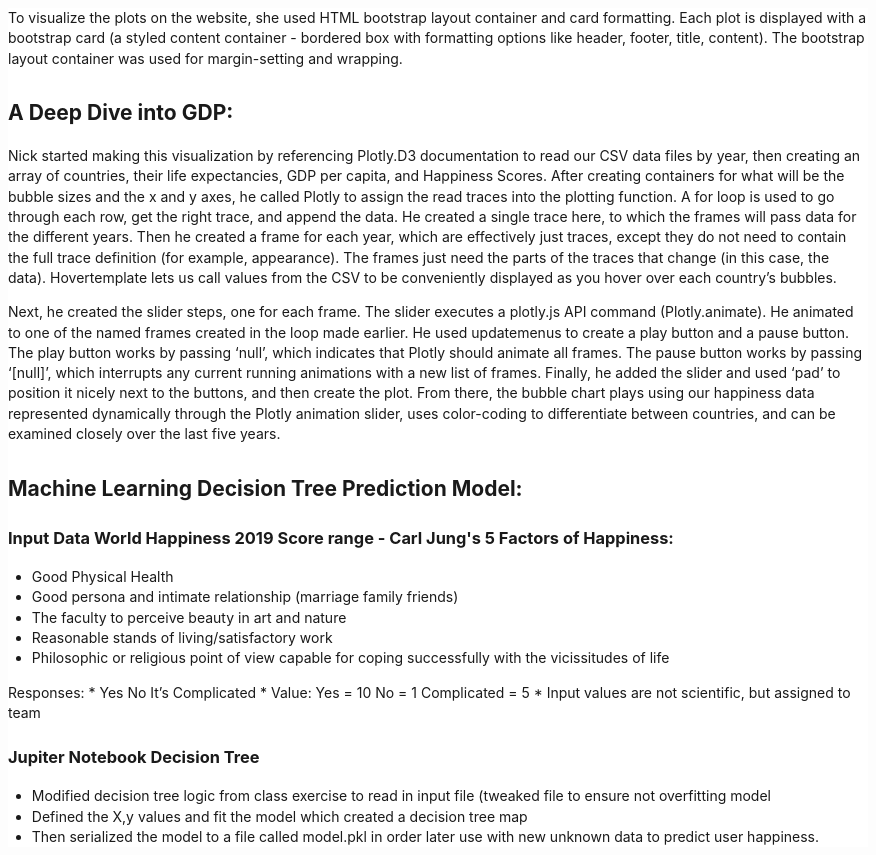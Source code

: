 To visualize the plots on the website, she used HTML bootstrap layout container and card formatting. Each plot is displayed with a bootstrap card (a styled content container - bordered box with formatting options like header, footer, title, content). The bootstrap layout container was used for margin-setting and wrapping.

## A Deep Dive into GDP:

Nick started making this visualization by referencing Plotly.D3 documentation to read our CSV data files by year, then creating an array of countries, their life expectancies, GDP per capita, and Happiness Scores. After creating containers for what will be the bubble sizes and the x and y axes, he called Plotly to assign the read traces into the plotting function. A for loop is used to go through each row, get the right trace, and append the data. He created a single trace here, to which the frames will pass data for the different years. Then he created a frame for each year, which are effectively just traces, except they do not need to contain the full trace definition (for example, appearance). The frames just need the parts of the traces that change (in this case, the data). Hovertemplate lets us call values from the CSV to be conveniently displayed as you hover over each country’s bubbles.

Next, he created the slider steps, one for each frame. The slider executes a plotly.js API command (Plotly.animate). He animated to one of the named frames created in the loop made earlier. He used updatemenus to create a play button and a pause button. The play button works by passing ‘null’, which indicates that Plotly should animate all frames. The pause button works by passing ‘[null]’, which interrupts any current running animations with a new list of frames. Finally, he added the slider and used ‘pad’ to position it nicely next to the buttons, and then create the plot. From there, the bubble chart plays using our happiness data represented dynamically through the Plotly animation slider, uses color-coding to differentiate between countries, and can be examined closely over the last five years. 


## Machine Learning Decision Tree Prediction Model:

### Input Data World Happiness 2019 Score range - Carl Jung's 5 Factors of Happiness:
* Good Physical Health
* Good persona and intimate relationship (marriage family friends)
* The faculty to perceive beauty in art and nature
* Reasonable stands of living/satisfactory work
* Philosophic or religious point of view capable for coping successfully with the vicissitudes of life

Responses: 
    * Yes No It’s Complicated
    * Value: Yes = 10 No = 1 Complicated = 5
    * Input values are not scientific, but assigned to team

### Jupiter Notebook Decision Tree
* Modified decision tree logic from class exercise to read in input file (tweaked file to ensure not overfitting model
* Defined the X,y values and fit the model which created a decision tree map
* Then serialized the model to a file called model.pkl in order later use with new unknown data to predict user happiness.
